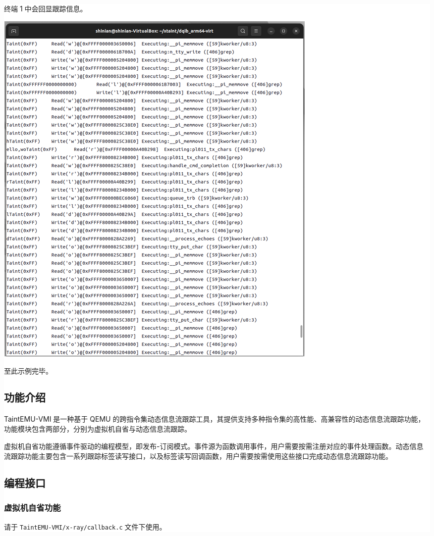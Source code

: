 终端 1 中会回显跟踪信息。

![图 1-13 动态信息流跟踪（终端 1）](./images/p13.png)

至此示例完毕。

## 功能介绍

TaintEMU-VMI 是一种基于 QEMU 的跨指令集动态信息流跟踪工具，其提供支持多种指令集的高性能、高兼容性的动态信息流跟踪功能，功能模块包含两部分，分别为虚拟机自省与动态信息流跟踪。

虚拟机自省功能遵循事件驱动的编程模型，即发布-订阅模式。事件源为函数调用事件，用户需要按需注册对应的事件处理函数。动态信息流跟踪功能主要包含一系列跟踪标签读写接口，以及标签读写回调函数，用户需要按需使用这些接口完成动态信息流跟踪功能。

## 编程接口

### 虚拟机自省功能

请于 `TaintEMU-VMI/x-ray/callback.c` 文件下使用。
